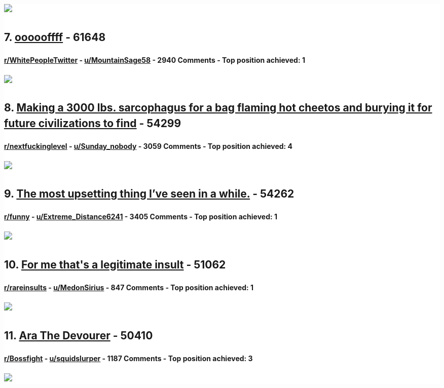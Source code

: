 <a href="https://i.redd.it/1drxb95ps6y91.jpg"><img src="https://a.thumbs.redditmedia.com/g0RDptsQzZ4V2fX63Yy7SV_OCvy41BDTxbXQtFBEnT8.jpg"></img></a>

## 7. [oooooffff](http://reddit.com/r/WhitePeopleTwitter/comments/ymji0q/oooooffff/) - 61648
#### [r/WhitePeopleTwitter](http://reddit.com/r/WhitePeopleTwitter) - [u/MountainSage58](http://reddit.com/u/MountainSage58) - 2940 Comments - Top position achieved: 1

<a href="https://i.redd.it/yv12zm4ik3y91.jpg"><img src="https://b.thumbs.redditmedia.com/aLiP0pk9Qht6tSqxXLAQ42GxyNExojp9mcljNOT0Uuc.jpg"></img></a>

## 8. [Making a 3000 lbs. sarcophagus for a bag flaming hot cheetos and burying it for future civilizations to find](http://reddit.com/r/nextfuckinglevel/comments/yn2izl/making_a_3000_lbs_sarcophagus_for_a_bag_flaming/) - 54299
#### [r/nextfuckinglevel](http://reddit.com/r/nextfuckinglevel) - [u/Sunday_nobody](http://reddit.com/u/Sunday_nobody) - 3059 Comments - Top position achieved: 4

<a href="https://v.redd.it/o5tcyzicg6y91"><img src="https://b.thumbs.redditmedia.com/z8fnP9QwyfafLSmll8hDVmmGsxJHbIubbMHYFGH2hJY.jpg"></img></a>

## 9. [The most upsetting thing I’ve seen in a while.](http://reddit.com/r/funny/comments/ymy2o9/the_most_upsetting_thing_ive_seen_in_a_while/) - 54262
#### [r/funny](http://reddit.com/r/funny) - [u/Extreme_Distance6241](http://reddit.com/u/Extreme_Distance6241) - 3405 Comments - Top position achieved: 1

<a href="https://i.redd.it/7ztg0j64o5y91.jpg"><img src="https://b.thumbs.redditmedia.com/dvsy6wy40IMDqhGAvnRP6w90cMldcScPivUunnlHKIA.jpg"></img></a>

## 10. [For me that's a legitimate insult](http://reddit.com/r/rareinsults/comments/yn1jwn/for_me_thats_a_legitimate_insult/) - 51062
#### [r/rareinsults](http://reddit.com/r/rareinsults) - [u/MedonSirius](http://reddit.com/u/MedonSirius) - 847 Comments - Top position achieved: 1

<a href="https://i.redd.it/sixyyzaoa6y91.jpg"><img src="https://a.thumbs.redditmedia.com/4gtOD7FkdSMyGCbqul1CkgqJWzTnLlMwdzEvMTNcam0.jpg"></img></a>

## 11. [Ara The Devourer](http://reddit.com/r/Bossfight/comments/ymsy0e/ara_the_devourer/) - 50410
#### [r/Bossfight](http://reddit.com/r/Bossfight) - [u/squidslurper](http://reddit.com/u/squidslurper) - 1187 Comments - Top position achieved: 3

<a href="https://i.redd.it/gkuygerl66y91.png"><img src="https://b.thumbs.redditmedia.com/UGEmPTdxMQnRqu3Ta_VD1vJYLxG7qbZEo-HDeKmDd4Q.jpg"></img></a>
